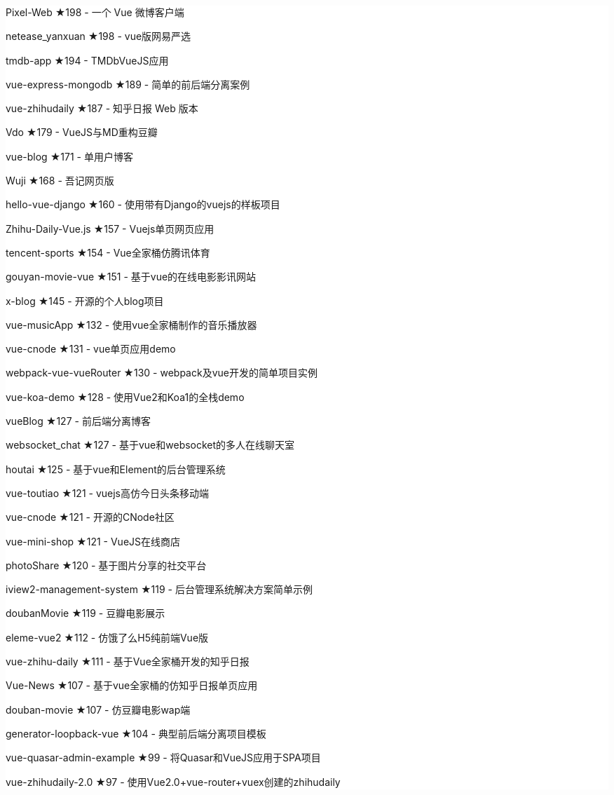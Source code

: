 Pixel-Web ★198 - 一个 Vue 微博客户端

netease_yanxuan ★198 - vue版网易严选

tmdb-app ★194 - TMDbVueJS应用

vue-express-mongodb ★189 - 简单的前后端分离案例

vue-zhihudaily ★187 - 知乎日报 Web 版本

Vdo ★179 - VueJS与MD重构豆瓣

vue-blog ★171 - 单用户博客

Wuji ★168 - 吾记网页版

hello-vue-django ★160 - 使用带有Django的vuejs的样板项目

Zhihu-Daily-Vue.js ★157 - Vuejs单页网页应用

tencent-sports ★154 - Vue全家桶仿腾讯体育

gouyan-movie-vue ★151 - 基于vue的在线电影影讯网站

x-blog ★145 - 开源的个人blog项目

vue-musicApp ★132 - 使用vue全家桶制作的音乐播放器

vue-cnode ★131 - vue单页应用demo

webpack-vue-vueRouter ★130 - webpack及vue开发的简单项目实例

vue-koa-demo ★128 - 使用Vue2和Koa1的全栈demo

vueBlog ★127 - 前后端分离博客

websocket_chat ★127 - 基于vue和websocket的多人在线聊天室

houtai ★125 - 基于vue和Element的后台管理系统

vue-toutiao ★121 - vuejs高仿今日头条移动端

vue-cnode ★121 - 开源的CNode社区

vue-mini-shop ★121 - VueJS在线商店

photoShare ★120 - 基于图片分享的社交平台

iview2-management-system ★119 - 后台管理系统解决方案简单示例

doubanMovie ★119 - 豆瓣电影展示

eleme-vue2 ★112 - 仿饿了么H5纯前端Vue版

vue-zhihu-daily ★111 - 基于Vue全家桶开发的知乎日报

Vue-News ★107 - 基于vue全家桶的仿知乎日报单页应用

douban-movie ★107 - 仿豆瓣电影wap端

generator-loopback-vue ★104 - 典型前后端分离项目模板

vue-quasar-admin-example ★99 - 将Quasar和VueJS应用于SPA项目

vue-zhihudaily-2.0 ★97 - 使用Vue2.0+vue-router+vuex创建的zhihudaily
